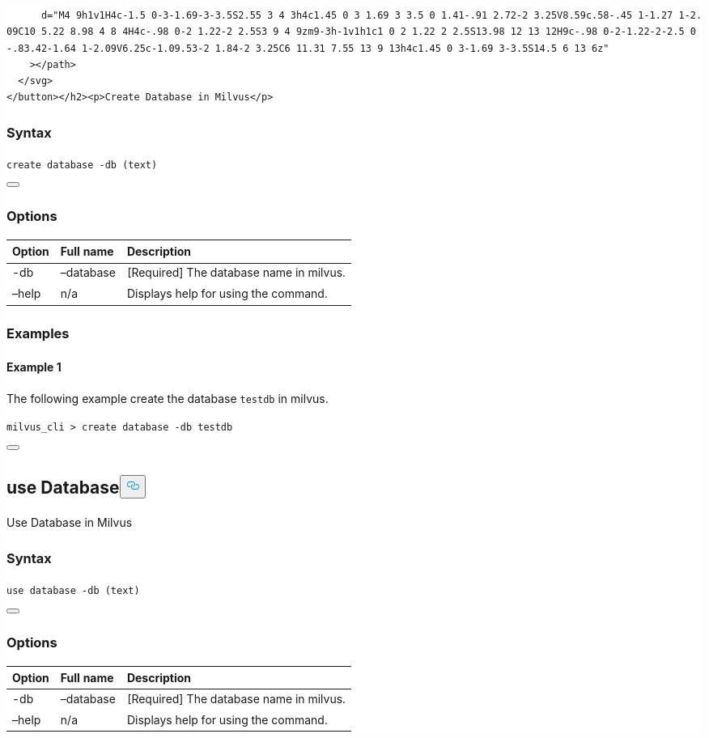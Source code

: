           d="M4 9h1v1H4c-1.5 0-3-1.69-3-3.5S2.55 3 4 3h4c1.45 0 3 1.69 3 3.5 0 1.41-.91 2.72-2 3.25V8.59c.58-.45 1-1.27 1-2.09C10 5.22 8.98 4 8 4H4c-.98 0-2 1.22-2 2.5S3 9 4 9zm9-3h-1v1h1c1 0 2 1.22 2 2.5S13.98 12 13 12H9c-.98 0-2-1.22-2-2.5 0-.83.42-1.64 1-2.09V6.25c-1.09.53-2 1.84-2 3.25C6 11.31 7.55 13 9 13h4c1.45 0 3-1.69 3-3.5S14.5 6 13 6z"
        ></path>
      </svg>
    </button></h2><p>Create Database in Milvus</p>
<p><h3 id="create-database">Syntax</h3></p>
<pre><code translate="no" class="language-shell">create database -db (text)
<button class="copy-code-btn"></button></code></pre>
<h3 id="Options" class="common-anchor-header">Options</h3><table>
<thead>
<tr><th style="text-align:left">Option</th><th style="text-align:left">Full name</th><th style="text-align:left">Description</th></tr>
</thead>
<tbody>
<tr><td style="text-align:left">-db</td><td style="text-align:left">–database</td><td style="text-align:left">[Required] The database name in milvus.</td></tr>
<tr><td style="text-align:left">–help</td><td style="text-align:left">n/a</td><td style="text-align:left">Displays help for using the command.</td></tr>
</tbody>
</table>
<h3 id="Examples" class="common-anchor-header">Examples</h3><h4 id="Example-1" class="common-anchor-header">Example 1</h4><p>The following example create the database <code translate="no">testdb</code> in milvus.</p>
<pre><code translate="no" class="language-shell">milvus_cli &gt; create database -db testdb
<button class="copy-code-btn"></button></code></pre>
<h2 id="use-Database" class="common-anchor-header">use Database<button data-href="#use-Database" class="anchor-icon" translate="no">
      <svg translate="no"
        aria-hidden="true"
        focusable="false"
        height="20"
        version="1.1"
        viewBox="0 0 16 16"
        width="16"
      >
        <path
          fill="#0092E4"
          fill-rule="evenodd"
          d="M4 9h1v1H4c-1.5 0-3-1.69-3-3.5S2.55 3 4 3h4c1.45 0 3 1.69 3 3.5 0 1.41-.91 2.72-2 3.25V8.59c.58-.45 1-1.27 1-2.09C10 5.22 8.98 4 8 4H4c-.98 0-2 1.22-2 2.5S3 9 4 9zm9-3h-1v1h1c1 0 2 1.22 2 2.5S13.98 12 13 12H9c-.98 0-2-1.22-2-2.5 0-.83.42-1.64 1-2.09V6.25c-1.09.53-2 1.84-2 3.25C6 11.31 7.55 13 9 13h4c1.45 0 3-1.69 3-3.5S14.5 6 13 6z"
        ></path>
      </svg>
    </button></h2><p>Use Database in Milvus</p>
<p><h3 id="use-database">Syntax</h3></p>
<pre><code translate="no" class="language-shell">use database -db (text)
<button class="copy-code-btn"></button></code></pre>
<h3 id="Options" class="common-anchor-header">Options</h3><table>
<thead>
<tr><th style="text-align:left">Option</th><th style="text-align:left">Full name</th><th style="text-align:left">Description</th></tr>
</thead>
<tbody>
<tr><td style="text-align:left">-db</td><td style="text-align:left">–database</td><td style="text-align:left">[Required] The database name in milvus.</td></tr>
<tr><td style="text-align:left">–help</td><td style="text-align:left">n/a</td><td style="text-align:left">Displays help for using the command.</td></tr>
</tbody>
</table>